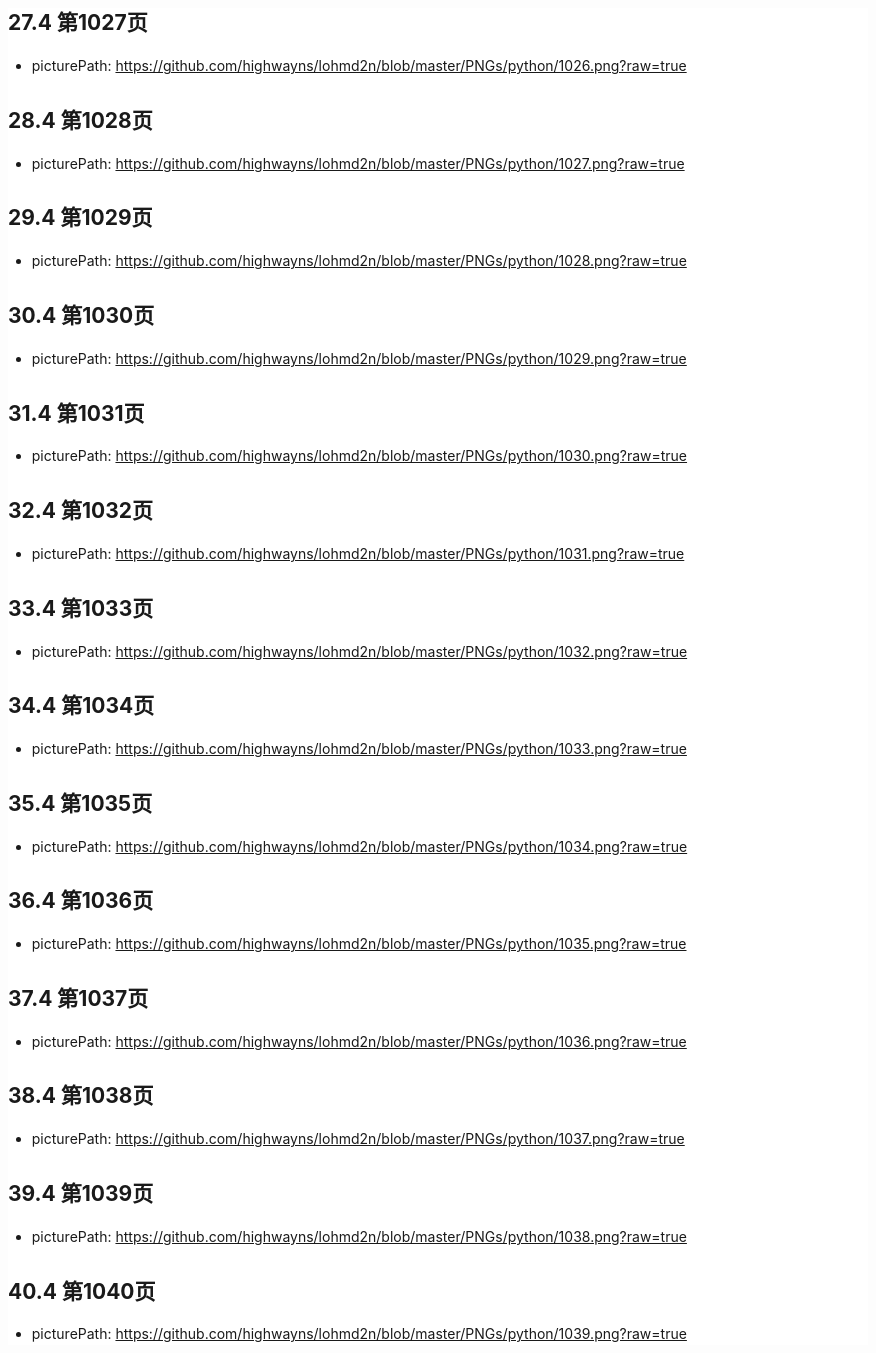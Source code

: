 ## 27.4 第1027页
* picturePath: https://github.com/highwayns/lohmd2n/blob/master/PNGs/python/1026.png?raw=true

## 28.4 第1028页
* picturePath: https://github.com/highwayns/lohmd2n/blob/master/PNGs/python/1027.png?raw=true

## 29.4 第1029页
* picturePath: https://github.com/highwayns/lohmd2n/blob/master/PNGs/python/1028.png?raw=true

## 30.4 第1030页
* picturePath: https://github.com/highwayns/lohmd2n/blob/master/PNGs/python/1029.png?raw=true

## 31.4 第1031页
* picturePath: https://github.com/highwayns/lohmd2n/blob/master/PNGs/python/1030.png?raw=true

## 32.4 第1032页
* picturePath: https://github.com/highwayns/lohmd2n/blob/master/PNGs/python/1031.png?raw=true

## 33.4 第1033页
* picturePath: https://github.com/highwayns/lohmd2n/blob/master/PNGs/python/1032.png?raw=true

## 34.4 第1034页
* picturePath: https://github.com/highwayns/lohmd2n/blob/master/PNGs/python/1033.png?raw=true

## 35.4 第1035页
* picturePath: https://github.com/highwayns/lohmd2n/blob/master/PNGs/python/1034.png?raw=true

## 36.4 第1036页
* picturePath: https://github.com/highwayns/lohmd2n/blob/master/PNGs/python/1035.png?raw=true

## 37.4 第1037页
* picturePath: https://github.com/highwayns/lohmd2n/blob/master/PNGs/python/1036.png?raw=true

## 38.4 第1038页
* picturePath: https://github.com/highwayns/lohmd2n/blob/master/PNGs/python/1037.png?raw=true

## 39.4 第1039页
* picturePath: https://github.com/highwayns/lohmd2n/blob/master/PNGs/python/1038.png?raw=true

## 40.4 第1040页
* picturePath: https://github.com/highwayns/lohmd2n/blob/master/PNGs/python/1039.png?raw=true
